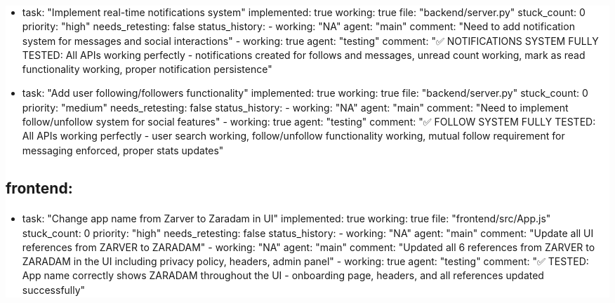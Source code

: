 
  - task: "Implement real-time notifications system"
    implemented: true
    working: true
    file: "backend/server.py"
    stuck_count: 0
    priority: "high"
    needs_retesting: false
    status_history:
        - working: "NA"
          agent: "main"
          comment: "Need to add notification system for messages and social interactions"
        - working: true
          agent: "testing"
          comment: "✅ NOTIFICATIONS SYSTEM FULLY TESTED: All APIs working perfectly - notifications created for follows and messages, unread count working, mark as read functionality working, proper notification persistence"

  - task: "Add user following/followers functionality"
    implemented: true
    working: true
    file: "backend/server.py"
    stuck_count: 0
    priority: "medium"
    needs_retesting: false
    status_history:
        - working: "NA"
          agent: "main"
          comment: "Need to implement follow/unfollow system for social features"
        - working: true
          agent: "testing"
          comment: "✅ FOLLOW SYSTEM FULLY TESTED: All APIs working perfectly - user search working, follow/unfollow functionality working, mutual follow requirement for messaging enforced, proper stats updates"

## frontend:
  - task: "Change app name from Zarver to Zaradam in UI"
    implemented: true
    working: true
    file: "frontend/src/App.js"
    stuck_count: 0
    priority: "high"
    needs_retesting: false
    status_history:
        - working: "NA"
          agent: "main"
          comment: "Update all UI references from ZARVER to ZARADAM"
        - working: "NA"
          agent: "main"
          comment: "Updated all 6 references from ZARVER to ZARADAM in the UI including privacy policy, headers, admin panel"
        - working: true
          agent: "testing"
          comment: "✅ TESTED: App name correctly shows ZARADAM throughout the UI - onboarding page, headers, and all references updated successfully"
